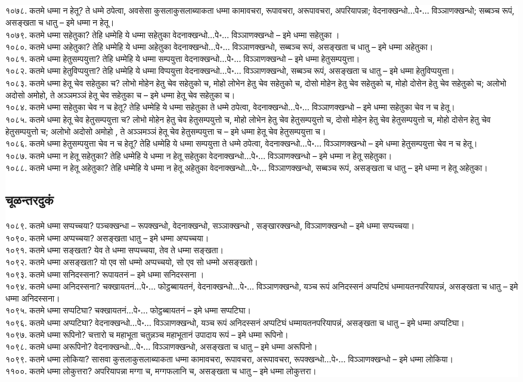 १०७८. कतमे धम्मा न हेतू? ते धम्मे ठपेत्वा, अवसेसा कुसलाकुसलाब्याकता धम्मा कामावचरा, रूपावचरा, अरूपावचरा, अपरियापन्ना; वेदनाक्खन्धो…पे॰… विञ्ञाणक्खन्धो; सब्बञ्च रूपं, असङ्खता च धातु – इमे धम्मा न हेतू।  
१०७९. कतमे धम्मा सहेतुका? तेहि धम्मेहि ये धम्मा सहेतुका वेदनाक्खन्धो…पे॰… विञ्ञाणक्खन्धो – इमे धम्मा सहेतुका ।  
१०८०. कतमे धम्मा अहेतुका? तेहि धम्मेहि ये धम्मा अहेतुका वेदनाक्खन्धो…पे॰… विञ्ञाणक्खन्धो, सब्बञ्च रूपं, असङ्खता च धातु – इमे धम्मा अहेतुका।  
१०८१. कतमे धम्मा हेतुसम्पयुत्ता? तेहि धम्मेहि ये धम्मा सम्पयुत्ता वेदनाक्खन्धो…पे॰… विञ्ञाणक्खन्धो – इमे धम्मा हेतुसम्पयुत्ता।  
१०८२. कतमे धम्मा हेतुविप्पयुत्ता? तेहि धम्मेहि ये धम्मा विप्पयुत्ता वेदनाक्खन्धो…पे॰… विञ्ञाणक्खन्धो, सब्बञ्च रूपं, असङ्खता च धातु – इमे धम्मा हेतुविप्पयुत्ता।  
१०८३. कतमे धम्मा हेतू चेव सहेतुका च? लोभो मोहेन हेतु चेव सहेतुको च, मोहो लोभेन हेतु चेव सहेतुको च, दोसो मोहेन हेतु चेव सहेतुको च, मोहो दोसेन हेतु चेव सहेतुको च; अलोभो अदोसो अमोहो, ते अञ्ञमञ्ञं हेतू चेव सहेतुका च – इमे धम्मा हेतू चेव सहेतुका च।  
१०८४. कतमे धम्मा सहेतुका चेव न च हेतू? तेहि धम्मेहि ये धम्मा सहेतुका ते धम्मे ठपेत्वा, वेदनाक्खन्धो…पे॰… विञ्ञाणक्खन्धो – इमे धम्मा सहेतुका चेव न च हेतू।  
१०८५. कतमे धम्मा हेतू चेव हेतुसम्पयुत्ता च? लोभो मोहेन हेतु चेव हेतुसम्पयुत्तो च, मोहो लोभेन हेतु चेव हेतुसम्पयुत्तो च, दोसो मोहेन हेतु चेव हेतुसम्पयुत्तो च, मोहो दोसेन हेतु चेव हेतुसम्पयुत्तो च; अलोभो अदोसो अमोहो , ते अञ्ञमञ्ञं हेतू चेव हेतुसम्पयुत्ता च – इमे धम्मा हेतू चेव हेतुसम्पयुत्ता च।  
१०८६. कतमे धम्मा हेतुसम्पयुत्ता चेव न च हेतू? तेहि धम्मेहि ये धम्मा सम्पयुत्ता ते धम्मे ठपेत्वा, वेदनाक्खन्धो…पे॰… विञ्ञाणक्खन्धो – इमे धम्मा हेतुसम्पयुत्ता चेव न च हेतू।  
१०८७. कतमे धम्मा न हेतू सहेतुका? तेहि धम्मेहि ये धम्मा न हेतू सहेतुका वेदनाक्खन्धो…पे॰… विञ्ञाणक्खन्धो – इमे धम्मा न हेतू सहेतुका।  
१०८८. कतमे धम्मा न हेतू अहेतुका? तेहि धम्मेहि ये धम्मा न हेतू अहेतुका वेदनाक्खन्धो…पे॰… विञ्ञाणक्खन्धो, सब्बञ्च रूपं, असङ्खता च धातु – इमे धम्मा न हेतू अहेतुका।  


## चूळन्तरदुकं

१०८९. कतमे धम्मा सप्पच्चया? पञ्चक्खन्धा – रूपक्खन्धो, वेदनाक्खन्धो, सञ्ञाक्खन्धो , सङ्खारक्खन्धो, विञ्ञाणक्खन्धो – इमे धम्मा सप्पच्चया।  
१०९०. कतमे धम्मा अप्पच्चया? असङ्खता धातु – इमे धम्मा अप्पच्चया।  
१०९१. कतमे धम्मा सङ्खता? येव ते धम्मा सप्पच्चया, तेव ते धम्मा सङ्खता।  
१०९२. कतमे धम्मा असङ्खता? यो एव सो धम्मो अप्पच्चयो, सो एव सो धम्मो असङ्खतो।  
१०९३. कतमे धम्मा सनिदस्सना? रूपायतनं – इमे धम्मा सनिदस्सना ।  
१०९४. कतमे धम्मा अनिदस्सना? चक्खायतनं…पे॰… फोट्ठब्बायतनं, वेदनाक्खन्धो…पे॰… विञ्ञाणक्खन्धो, यञ्च रूपं अनिदस्सनं अप्पटिघं धम्मायतनपरियापन्नं, असङ्खता च धातु – इमे धम्मा अनिदस्सना।  
१०९५. कतमे धम्मा सप्पटिघा? चक्खायतनं…पे॰… फोट्ठब्बायतनं – इमे धम्मा सप्पटिघा।  
१०९६. कतमे धम्मा अप्पटिघा? वेदनाक्खन्धो…पे॰… विञ्ञाणक्खन्धो, यञ्च रूपं अनिदस्सनं अप्पटिघं धम्मायतनपरियापन्नं, असङ्खता च धातु – इमे धम्मा अप्पटिघा।  
१०९७. कतमे धम्मा रूपिनो? चत्तारो च महाभूता चतुन्नञ्च महाभूतानं उपादाय रूपं – इमे धम्मा रूपिनो।  
१०९८. कतमे धम्मा अरूपिनो? वेदनाक्खन्धो…पे॰… विञ्ञाणक्खन्धो, असङ्खता च धातु – इमे धम्मा अरूपिनो।  
१०९९. कतमे धम्मा लोकिया? सासवा कुसलाकुसलाब्याकता धम्मा कामावचरा, रूपावचरा, अरूपावचरा, रूपक्खन्धो…पे॰… विञ्ञाणक्खन्धो – इमे धम्मा लोकिया।  
११००. कतमे धम्मा लोकुत्तरा? अपरियापन्ना मग्गा च, मग्गफलानि च, असङ्खता च धातु – इमे धम्मा लोकुत्तरा।  